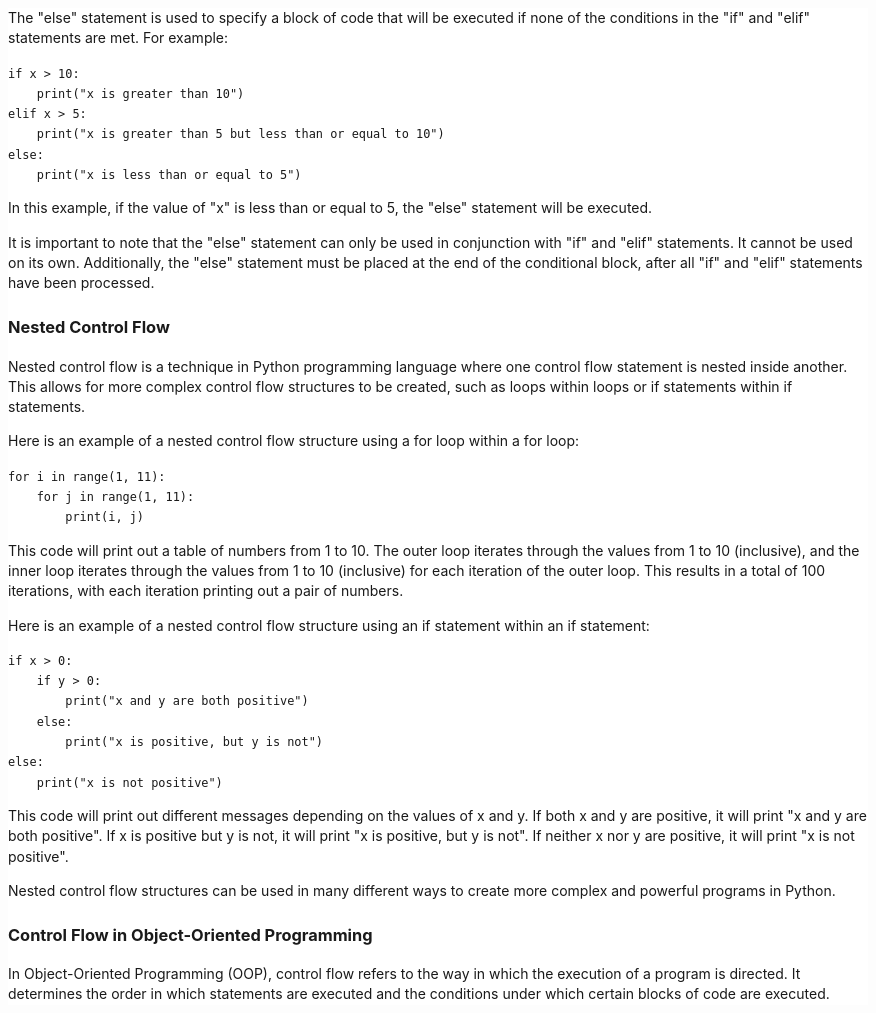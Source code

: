The "else" statement is used to specify a block of code that will be executed if none of the conditions in the "if" and "elif" statements are met. For example:
```
if x > 10:
    print("x is greater than 10")
elif x > 5:
    print("x is greater than 5 but less than or equal to 10")
else:
    print("x is less than or equal to 5")
```
In this example, if the value of "x" is less than or equal to 5, the "else" statement will be executed.

It is important to note that the "else" statement can only be used in conjunction with "if" and "elif" statements. It cannot be used on its own. Additionally, the "else" statement must be placed at the end of the conditional block, after all "if" and "elif" statements have been processed.
### Nested Control Flow
Nested control flow is a technique in Python programming language where one control flow statement is nested inside another. This allows for more complex control flow structures to be created, such as loops within loops or if statements within if statements.

Here is an example of a nested control flow structure using a for loop within a for loop:
```
for i in range(1, 11):
    for j in range(1, 11):
        print(i, j)
```
This code will print out a table of numbers from 1 to 10. The outer loop iterates through the values from 1 to 10 (inclusive), and the inner loop iterates through the values from 1 to 10 (inclusive) for each iteration of the outer loop. This results in a total of 100 iterations, with each iteration printing out a pair of numbers.

Here is an example of a nested control flow structure using an if statement within an if statement:
```
if x > 0:
    if y > 0:
        print("x and y are both positive")
    else:
        print("x is positive, but y is not")
else:
    print("x is not positive")
```
This code will print out different messages depending on the values of x and y. If both x and y are positive, it will print "x and y are both positive". If x is positive but y is not, it will print "x is positive, but y is not". If neither x nor y are positive, it will print "x is not positive".

Nested control flow structures can be used in many different ways to create more complex and powerful programs in Python.
### Control Flow in Object-Oriented Programming
In Object-Oriented Programming (OOP), control flow refers to the way in which the execution of a program is directed. It determines the order in which statements are executed and the conditions under which certain blocks of code are executed.
